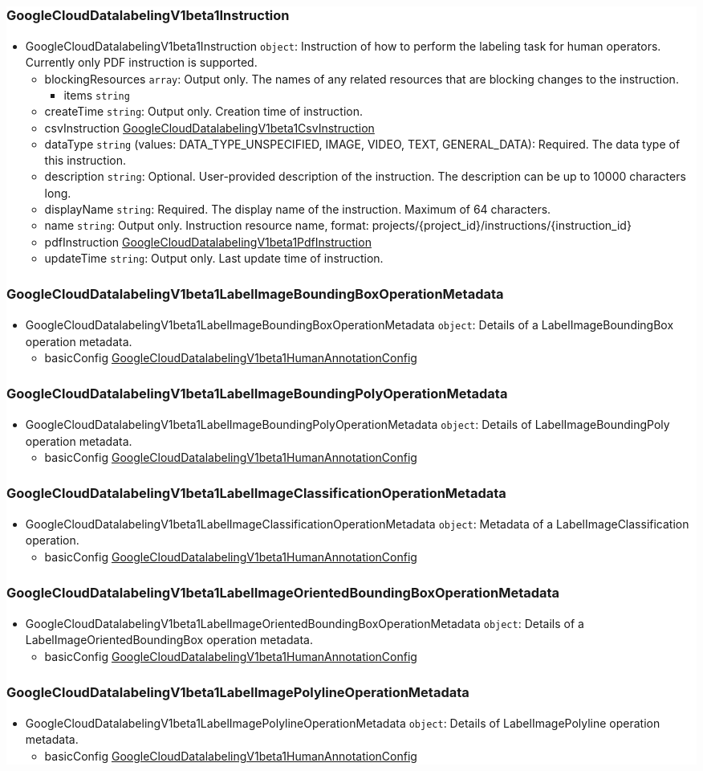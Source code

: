 ### GoogleCloudDatalabelingV1beta1Instruction
* GoogleCloudDatalabelingV1beta1Instruction `object`: Instruction of how to perform the labeling task for human operators. Currently only PDF instruction is supported.
  * blockingResources `array`: Output only. The names of any related resources that are blocking changes to the instruction.
    * items `string`
  * createTime `string`: Output only. Creation time of instruction.
  * csvInstruction [GoogleCloudDatalabelingV1beta1CsvInstruction](#googleclouddatalabelingv1beta1csvinstruction)
  * dataType `string` (values: DATA_TYPE_UNSPECIFIED, IMAGE, VIDEO, TEXT, GENERAL_DATA): Required. The data type of this instruction.
  * description `string`: Optional. User-provided description of the instruction. The description can be up to 10000 characters long.
  * displayName `string`: Required. The display name of the instruction. Maximum of 64 characters.
  * name `string`: Output only. Instruction resource name, format: projects/{project_id}/instructions/{instruction_id}
  * pdfInstruction [GoogleCloudDatalabelingV1beta1PdfInstruction](#googleclouddatalabelingv1beta1pdfinstruction)
  * updateTime `string`: Output only. Last update time of instruction.

### GoogleCloudDatalabelingV1beta1LabelImageBoundingBoxOperationMetadata
* GoogleCloudDatalabelingV1beta1LabelImageBoundingBoxOperationMetadata `object`: Details of a LabelImageBoundingBox operation metadata.
  * basicConfig [GoogleCloudDatalabelingV1beta1HumanAnnotationConfig](#googleclouddatalabelingv1beta1humanannotationconfig)

### GoogleCloudDatalabelingV1beta1LabelImageBoundingPolyOperationMetadata
* GoogleCloudDatalabelingV1beta1LabelImageBoundingPolyOperationMetadata `object`: Details of LabelImageBoundingPoly operation metadata.
  * basicConfig [GoogleCloudDatalabelingV1beta1HumanAnnotationConfig](#googleclouddatalabelingv1beta1humanannotationconfig)

### GoogleCloudDatalabelingV1beta1LabelImageClassificationOperationMetadata
* GoogleCloudDatalabelingV1beta1LabelImageClassificationOperationMetadata `object`: Metadata of a LabelImageClassification operation.
  * basicConfig [GoogleCloudDatalabelingV1beta1HumanAnnotationConfig](#googleclouddatalabelingv1beta1humanannotationconfig)

### GoogleCloudDatalabelingV1beta1LabelImageOrientedBoundingBoxOperationMetadata
* GoogleCloudDatalabelingV1beta1LabelImageOrientedBoundingBoxOperationMetadata `object`: Details of a LabelImageOrientedBoundingBox operation metadata.
  * basicConfig [GoogleCloudDatalabelingV1beta1HumanAnnotationConfig](#googleclouddatalabelingv1beta1humanannotationconfig)

### GoogleCloudDatalabelingV1beta1LabelImagePolylineOperationMetadata
* GoogleCloudDatalabelingV1beta1LabelImagePolylineOperationMetadata `object`: Details of LabelImagePolyline operation metadata.
  * basicConfig [GoogleCloudDatalabelingV1beta1HumanAnnotationConfig](#googleclouddatalabelingv1beta1humanannotationconfig)
